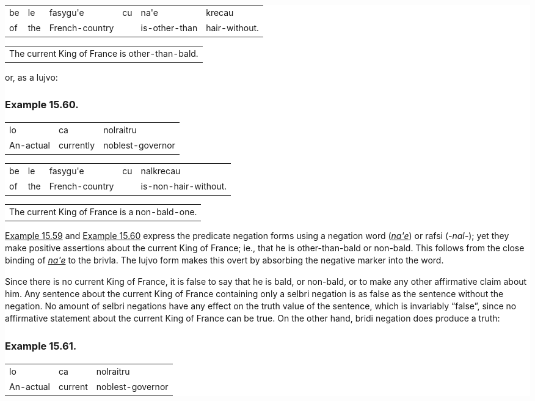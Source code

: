 |    |     |                |    |               |               |
| -- | --- | -------------- | -- | ------------- | ------------- |
| be | le  | fasygu'e       | cu | na'e          | krecau        |
| of | the | French-country |    | is-other-than | hair-without. |

|                                                |
| ---------------------------------------------- |
| The current King of France is other-than-bald. |

or, as a lujvo:

### Example 15.60.

|           |           |                  |
| --------- | --------- | ---------------- |
| lo        | ca        | nolraitru        |
| An-actual | currently | noblest-governor |

|    |     |                |    |                      |
| -- | --- | -------------- | -- | -------------------- |
| be | le  | fasygu'e       | cu | nalkrecau            |
| of | the | French-country |    | is-non-hair-without. |

|                                               |
| --------------------------------------------- |
| The current King of France is a non-bald-one. |

[Example 15.59](chapter15#example-random-id-2maY "Example 15.59. ") and [Example 15.60](chapter15#example-random-id-wGXL "Example 15.60. ") express the predicate negation forms using a negation word (_[na'e](glossary#valsi-nahe)_) or rafsi (_-nal-_); yet they make positive assertions about the current King of France; ie., that he is other-than-bald or non-bald. This follows from the close binding of _[na'e](glossary#valsi-nahe)_ to the brivla. The lujvo form makes this overt by absorbing the negative marker into the word.

Since there is no current King of France, it is false to say that he is bald, or non-bald, or to make any other affirmative claim about him. Any sentence about the current King of France containing only a selbri negation is as false as the sentence without the negation. No amount of selbri negations have any effect on the truth value of the sentence, which is invariably “false”, since no affirmative statement about the current King of France can be true. On the other hand, bridi negation does produce a truth:

### Example 15.61.

|           |         |                  |
| --------- | ------- | ---------------- |
| lo        | ca      | nolraitru        |
| An-actual | current | noblest-governor |
